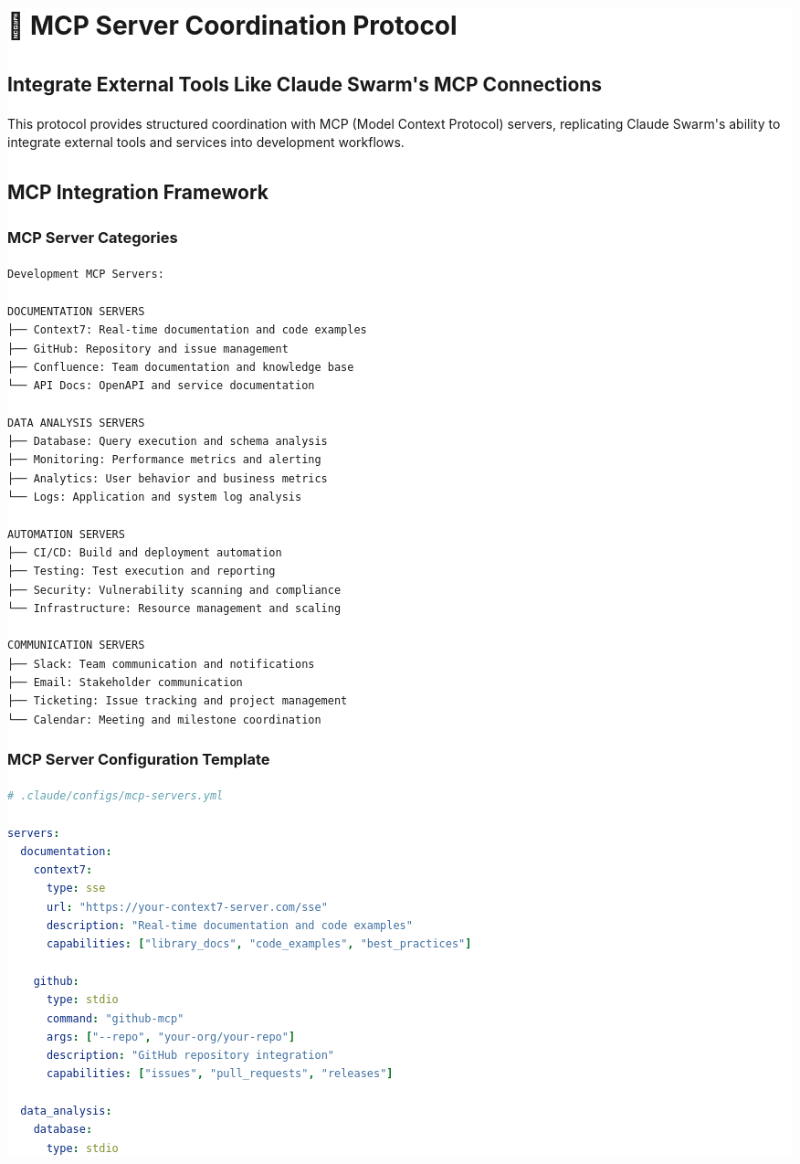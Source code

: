 # 🔗 MCP Server Coordination Protocol

## Integrate External Tools Like Claude Swarm's MCP Connections

This protocol provides structured coordination with MCP (Model Context Protocol) servers, replicating Claude Swarm's ability to integrate external tools and services into development workflows.

## MCP Integration Framework

### MCP Server Categories
```
Development MCP Servers:

DOCUMENTATION SERVERS
├── Context7: Real-time documentation and code examples
├── GitHub: Repository and issue management
├── Confluence: Team documentation and knowledge base
└── API Docs: OpenAPI and service documentation

DATA ANALYSIS SERVERS  
├── Database: Query execution and schema analysis
├── Monitoring: Performance metrics and alerting
├── Analytics: User behavior and business metrics
└── Logs: Application and system log analysis

AUTOMATION SERVERS
├── CI/CD: Build and deployment automation
├── Testing: Test execution and reporting
├── Security: Vulnerability scanning and compliance
└── Infrastructure: Resource management and scaling

COMMUNICATION SERVERS
├── Slack: Team communication and notifications
├── Email: Stakeholder communication
├── Ticketing: Issue tracking and project management
└── Calendar: Meeting and milestone coordination
```

### MCP Server Configuration Template
```yaml
# .claude/configs/mcp-servers.yml

servers:
  documentation:
    context7:
      type: sse
      url: "https://your-context7-server.com/sse"
      description: "Real-time documentation and code examples"
      capabilities: ["library_docs", "code_examples", "best_practices"]
      
    github:
      type: stdio
      command: "github-mcp"
      args: ["--repo", "your-org/your-repo"]
      description: "GitHub repository integration"
      capabilities: ["issues", "pull_requests", "releases"]

  data_analysis:
    database:
      type: stdio  
```